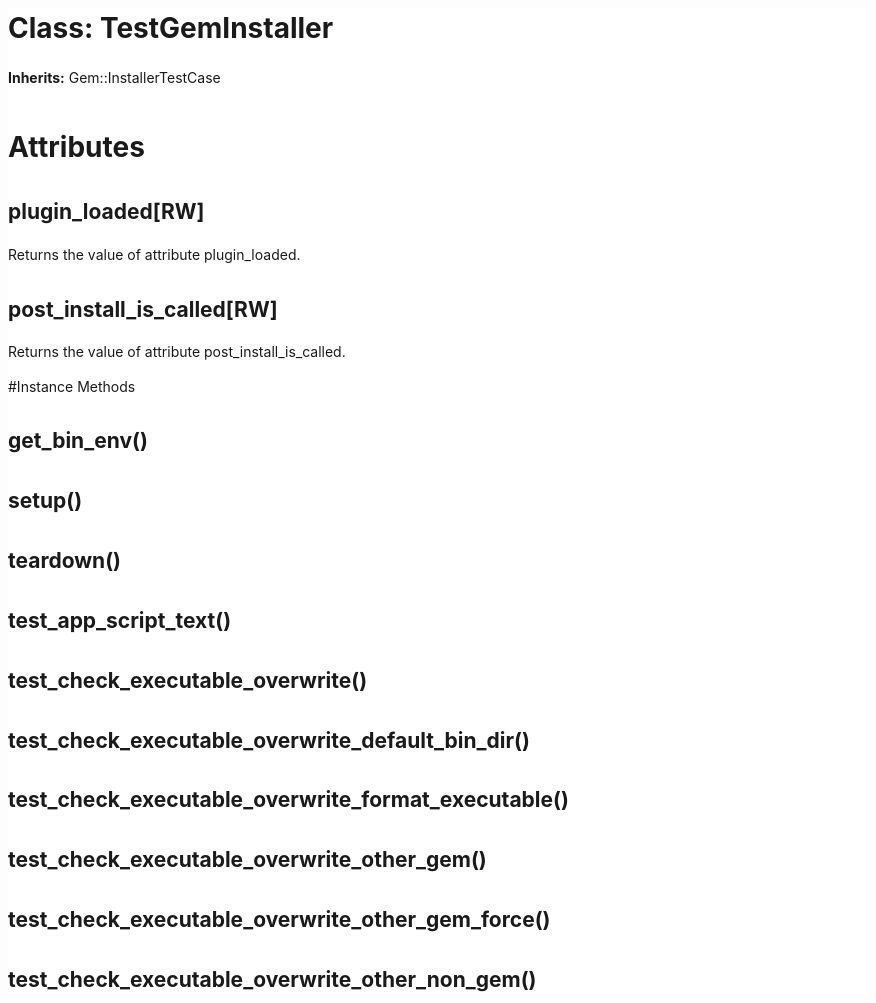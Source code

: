 # Class: TestGemInstaller
**Inherits:** Gem::InstallerTestCase
    



# Attributes
## plugin_loaded[RW] [](#attribute-c-plugin_loaded)
Returns the value of attribute plugin_loaded.

## post_install_is_called[RW] [](#attribute-c-post_install_is_called)
Returns the value of attribute post_install_is_called.


#Instance Methods
## get_bin_env() [](#method-i-get_bin_env)

## setup() [](#method-i-setup)

## teardown() [](#method-i-teardown)

## test_app_script_text() [](#method-i-test_app_script_text)

## test_check_executable_overwrite() [](#method-i-test_check_executable_overwrite)

## test_check_executable_overwrite_default_bin_dir() [](#method-i-test_check_executable_overwrite_default_bin_dir)

## test_check_executable_overwrite_format_executable() [](#method-i-test_check_executable_overwrite_format_executable)

## test_check_executable_overwrite_other_gem() [](#method-i-test_check_executable_overwrite_other_gem)

## test_check_executable_overwrite_other_gem_force() [](#method-i-test_check_executable_overwrite_other_gem_force)

## test_check_executable_overwrite_other_non_gem() [](#method-i-test_check_executable_overwrite_other_non_gem)
